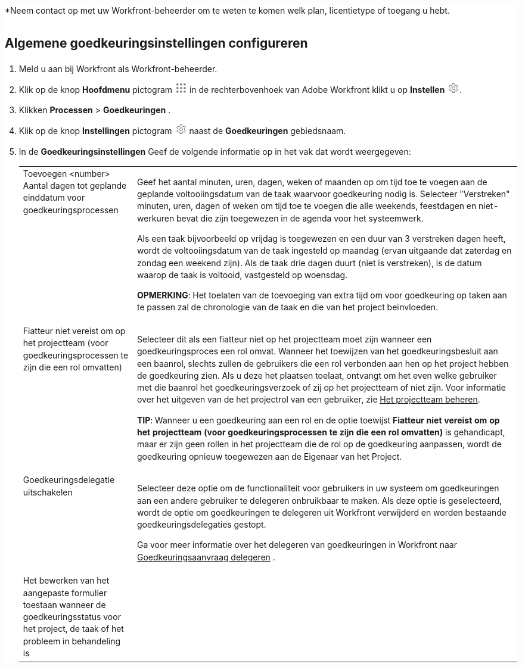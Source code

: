 &#42;Neem contact op met uw Workfront-beheerder om te weten te komen welk plan, licentietype of toegang u hebt.

## Algemene goedkeuringsinstellingen configureren

1. Meld u aan bij Workfront als Workfront-beheerder.
1. Klik op de knop **Hoofdmenu** pictogram ![](assets/main-menu-icon.png) in de rechterbovenhoek van Adobe Workfront klikt u op **Instellen** ![](assets/gear-icon-settings.png).

1. Klikken **Processen** > **Goedkeuringen** .

1. Klik op de knop **Instellingen** pictogram ![](assets/gear-icon-settings.png) naast de **Goedkeuringen** gebiedsnaam.

1. In de **Goedkeuringsinstellingen** Geef de volgende informatie op in het vak dat wordt weergegeven:

   <table style="table-layout:auto"> 
    <col> 
    <col> 
    <tbody> 
     <tr> 
      <td role="rowheader">Toevoegen &lt;number&gt; Aantal dagen tot geplande einddatum voor goedkeuringsprocessen</td> 
      <td> <p>Geef het aantal minuten, uren, dagen, weken of maanden op om tijd toe te voegen aan de geplande voltooiingsdatum van de taak waarvoor goedkeuring nodig is. Selecteer "Verstreken" minuten, uren, dagen of weken om tijd toe te voegen die alle weekends, feestdagen en niet-werkuren bevat die zijn toegewezen in de agenda voor het systeemwerk.</p> 
      <p>Als een taak bijvoorbeeld op vrijdag is toegewezen en een duur van 3 verstreken dagen heeft, wordt de voltooiingsdatum van de taak ingesteld op maandag (ervan uitgaande dat zaterdag en zondag een weekend zijn). Als de taak drie dagen duurt (niet is verstreken), is de datum waarop de taak is voltooid, vastgesteld op woensdag.</p>
      <p><b>OPMERKING</b>: Het toelaten van de toevoeging van extra tijd om voor goedkeuring op taken aan te passen zal de chronologie van de taak en die van het project beïnvloeden.</p></td> 
     </tr> 
     <tr> 
      <td role="rowheader">Fiatteur niet vereist om op het projectteam (voor goedkeuringsprocessen te zijn die een rol omvatten)</td> 
      <td> <p>Selecteer dit als een fiatteur niet op het projectteam moet zijn wanneer een goedkeuringsproces een rol omvat. Wanneer het toewijzen van het goedkeuringsbesluit aan een baanrol, slechts zullen de gebruikers die een rol verbonden aan hen op het project hebben de goedkeuring zien. Als u deze het plaatsen toelaat, ontvangt om het even welke gebruiker met die baanrol het goedkeuringsverzoek of zij op het projectteam of niet zijn. Voor informatie over het uitgeven van de het projectrol van een gebruiker, zie <a href="../../../manage-work/projects/planning-a-project/manage-project-team.md" class="MCXref xref">Het projectteam beheren</a>. </p> 
      <p><b>TIP</b>: Wanneer u een goedkeuring aan een rol en de optie toewijst <b>Fiatteur niet vereist om op het projectteam (voor goedkeuringsprocessen te zijn die een rol omvatten)</b> is gehandicapt, maar er zijn geen rollen in het projectteam die de rol op de goedkeuring aanpassen, wordt de goedkeuring opnieuw toegewezen aan de Eigenaar van het Project. </p> </td> 
     </tr> 
     <tr> 
      <td role="rowheader">Goedkeuringsdelegatie uitschakelen</td> 
      <td> <p>Selecteer deze optie om de functionaliteit voor gebruikers in uw systeem om goedkeuringen aan een andere gebruiker te delegeren onbruikbaar te maken. Als deze optie is geselecteerd, wordt de optie om goedkeuringen te delegeren uit Workfront verwijderd en worden bestaande goedkeuringsdelegaties gestopt.</p> <p>Ga voor meer informatie over het delegeren van goedkeuringen in Workfront naar <a href="../../../review-and-approve-work/manage-approvals/delegate-approval-requests.md" class="MCXref xref">Goedkeuringsaanvraag delegeren</a> .</p> </td> 
     </tr> 
     <tr> 
      <td role="rowheader">Het bewerken van het aangepaste formulier toestaan wanneer de goedkeuringsstatus voor het project, de taak of het probleem in behandeling is</td> 